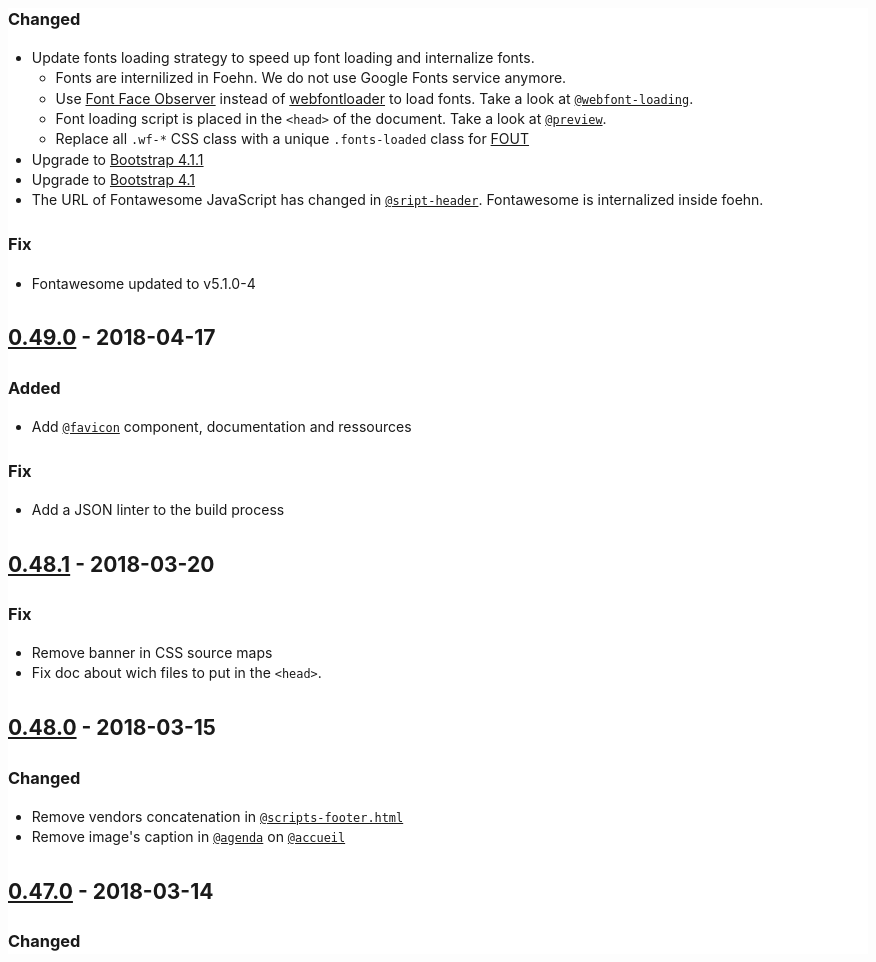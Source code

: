 ### Changed

- Update fonts loading strategy to speed up font loading and internalize fonts.
  - Fonts are internilized in Foehn. We do not use Google Fonts service anymore.
  - Use [Font Face Observer](https://github.com/bramstein/fontfaceobserver)
    instead of [webfontloader](https://github.com/typekit/webfontloader) to load
    fonts. Take a look at [`@webfont-loading`](../components/detail/webfont-loading).
  - Font loading script is placed in the `<head>` of the document. Take a look
    at [`@preview`](../components/detail/preview).
  - Replace all `.wf-*` CSS class with a unique `.fonts-loaded` class for [FOUT](https://www.zachleat.com/web/webfont-glossary/#fout)
- Upgrade to [Bootstrap 4.1.1](http://blog.getbootstrap.com/2018/04/09/bootstrap-4-1-1/)
- Upgrade to [Bootstrap 4.1](http://blog.getbootstrap.com/2018/04/09/bootstrap-4-1/)
- The URL of Fontawesome JavaScript has changed in [`@sript-header`](../components/detail/sript-header). Fontawesome
  is internalized inside foehn.

### Fix

- Fontawesome updated to v5.1.0-4

## [0.49.0] - 2018-04-17

### Added

- Add [`@favicon`](../components/detail/favicon) component, documentation and ressources

### Fix

- Add a JSON linter to the build process

## [0.48.1] - 2018-03-20

### Fix

- Remove banner in CSS source maps
- Fix doc about wich files to put in the `<head>`.

## [0.48.0] - 2018-03-15

### Changed

- Remove vendors concatenation in [`@scripts-footer.html`](../components/detail/scripts-footer.html)
- Remove image's caption in [`@agenda`](../components/detail/agenda) on [`@accueil`](../components/detail/accueil)

## [0.47.0] - 2018-03-14

### Changed


[unreleased]: https://github.com/DSI-VD/foehn/compare/v1.7.0...HEAD
[1.7.0]: https://github.com/DSI-VD/foehn/compare/v1.6.0...v.1.7.0
[1.6.0]: https://github.com/DSI-VD/foehn/compare/v1.5.3...v.1.6.0
[1.5.3]: https://github.com/DSI-VD/foehn/compare/v1.5.2...v1.5.3
[1.5.2]: https://github.com/DSI-VD/foehn/compare/v1.5.1...v1.5.2
[1.5.1]: https://github.com/DSI-VD/foehn/compare/v1.5.0...v1.5.1
[1.5.0]: https://github.com/DSI-VD/foehn/compare/v1.4.0...v1.5.0
[1.4.0]: https://github.com/DSI-VD/foehn/compare/v1.3.0...v1.4.0
[1.3.0]: https://github.com/DSI-VD/foehn/compare/v1.2.0...v1.3.0
[1.2.0]: https://github.com/DSI-VD/foehn/compare/v1.1.2...v1.2.0
[1.1.2]: https://github.com/DSI-VD/foehn/compare/v1.1.1...v1.1.2
[1.1.1]: https://github.com/DSI-VD/foehn/compare/v1.1.0...v1.1.1
[1.1.0]: https://github.com/DSI-VD/foehn/compare/v1.0.6...v1.1.0
[1.0.6]: https://github.com/DSI-VD/foehn/compare/v1.0.5...v1.0.6
[1.0.5]: https://github.com/DSI-VD/foehn/compare/v1.0.4...v1.0.5
[1.0.4]: https://github.com/DSI-VD/foehn/compare/v1.0.3...v1.0.4
[1.0.3]: https://github.com/DSI-VD/foehn/compare/v1.0.2...v1.0.3
[1.0.2]: https://github.com/DSI-VD/foehn/compare/v1.0.1...v1.0.2
[1.0.1]: https://github.com/DSI-VD/foehn/compare/v1.0.0...v1.0.1
[1.0.0]: https://github.com/DSI-VD/foehn/compare/v0.54.0...v1.0.0
[0.54.0]: https://github.com/DSI-VD/foehn/compare/v0.53.0...v0.54.0
[0.53.0]: https://github.com/DSI-VD/foehn/compare/v0.52.2...v0.53.0
[0.52.2]: https://github.com/DSI-VD/foehn/compare/v0.52.1...v0.52.2
[0.52.1]: https://github.com/DSI-VD/foehn/compare/v0.52.0...v0.52.1
[0.52.0]: https://github.com/DSI-VD/foehn/compare/v0.51.2...v0.52.0
[0.51.2]: https://github.com/DSI-VD/foehn/compare/v0.51.1...v0.51.2
[0.51.1]: https://github.com/DSI-VD/foehn/compare/v0.51.0...v0.51.1
[0.51.0]: https://github.com/DSI-VD/foehn/compare/v0.50.1...v0.51.0
[0.50.1]: https://github.com/DSI-VD/foehn/compare/v0.50.0...v0.50.1
[0.50.0]: https://github.com/DSI-VD/foehn/compare/v0.49.0...v0.50.0
[0.49.0]: https://github.com/DSI-VD/foehn/compare/v0.48.1...v0.49.0
[0.48.1]: https://github.com/DSI-VD/foehn/compare/v0.48.0...v0.48.1
[0.48.0]: https://github.com/DSI-VD/foehn/compare/v0.47.0...v0.48.0
[0.47.0]: https://github.com/DSI-VD/foehn/compare/v0.46.0...v0.47.0
[0.46.0]: https://github.com/DSI-VD/foehn/compare/v0.45.2...v0.46.0
[0.45.2]: https://github.com/DSI-VD/foehn/compare/v0.45.1...v0.45.2
[0.45.1]: https://github.com/DSI-VD/foehn/compare/v0.45.0...v0.45.1
[0.45.0]: https://github.com/DSI-VD/foehn/compare/v0.44.0...v0.45.0
[0.44.0]: https://github.com/DSI-VD/foehn/compare/v0.43.0...v0.44.0
[0.43.0]: https://github.com/DSI-VD/foehn/compare/v0.42.1...v0.43.0
[0.42.1]: https://github.com/DSI-VD/foehn/compare/v0.42.0...v0.42.1
[0.42.0]: https://github.com/DSI-VD/foehn/compare/v0.41.0...v0.42.0
[0.41.0]: https://github.com/DSI-VD/foehn/compare/v0.40.0...v0.41.0
[0.40.0]: https://github.com/DSI-VD/foehn/compare/v0.39.0...v0.40.0
[0.39.0]: https://github.com/DSI-VD/foehn/compare/v0.38.0...v0.39.0
[0.38.0]: https://github.com/DSI-VD/foehn/compare/v0.37.0...v0.38.0
[0.37.0]: https://github.com/DSI-VD/foehn/compare/v0.36.0...v0.37.0
[0.36.0]: https://github.com/DSI-VD/foehn/compare/v0.35.0...v0.36.0
[0.35.0]: https://github.com/DSI-VD/foehn/compare/v0.34.0...v0.35.0
[0.34.0]: https://github.com/DSI-VD/foehn/compare/v0.33.0...v0.34.0
[0.33.0]: https://github.com/DSI-VD/foehn/compare/v0.32.0...v0.33.0
[0.32.0]: https://github.com/DSI-VD/foehn/compare/v0.31.0...v0.32.0
[0.31.0]: https://github.com/DSI-VD/foehn/compare/v0.30.0...v0.31.0
[0.30.0]: https://github.com/DSI-VD/foehn/compare/v0.29.0...v0.30.0
[0.29.0]: https://github.com/DSI-VD/foehn/compare/v0.28.1...v0.29.0
[0.28.1]: https://github.com/DSI-VD/foehn/compare/v0.28.0...v0.28.1
[0.28.0]: https://github.com/DSI-VD/foehn/compare/v0.27.0...v0.28.0
[0.27.0]: https://github.com/DSI-VD/foehn/compare/v0.26.1...v0.27.0
[0.26.1]: https://github.com/DSI-VD/foehn/compare/v0.26.0...v0.26.1
[0.26.0]: https://github.com/DSI-VD/foehn/compare/v0.25.0...v0.26.0
[0.25.0]: https://github.com/DSI-VD/foehn/compare/v0.24.0...v0.25.0
[0.24.0]: https://github.com/DSI-VD/foehn/compare/v0.23.1...v0.24.0
[0.23.1]: https://github.com/DSI-VD/foehn/compare/v0.23.0...v0.23.1
[0.23.0]: https://github.com/DSI-VD/foehn/compare/v0.22.0...v0.23.0
[0.22.0]: https://github.com/DSI-VD/foehn/compare/v0.21.3...v0.22.0
[0.21.3]: https://github.com/DSI-VD/foehn/compare/v0.21.2...v0.21.3
[0.21.2]: https://github.com/DSI-VD/foehn/compare/v0.21.1...v0.21.2
[0.21.1]: https://github.com/DSI-VD/foehn/compare/v0.21.0...v0.21.1
[0.21.0]: https://github.com/DSI-VD/foehn/compare/v0.20.1...v0.21.0
[0.20.1]: https://github.com/DSI-VD/foehn/compare/v0.20.0...v0.20.1
[0.20.0]: https://github.com/DSI-VD/foehn/compare/v0.19.0...v0.20.0
[0.19.0]: https://github.com/DSI-VD/foehn/compare/v0.18.0...v0.19.0
[0.18.0]: https://github.com/DSI-VD/foehn/compare/v0.17.0...v0.18.0
[0.17.0]: https://github.com/DSI-VD/foehn/compare/v0.16.0...v0.15.0
[0.16.0]: https://github.com/DSI-VD/foehn/compare/v0.15.0...v0.16.0
[0.15.0]: https://github.com/DSI-VD/foehn/compare/v0.14.0...v0.15.0
[0.14.0]: https://github.com/DSI-VD/foehn/compare/v0.13.0...v0.14.0
[0.13.0]: https://github.com/DSI-VD/foehn/compare/v0.12.0...v0.13.0
[0.12.0]: https://github.com/DSI-VD/foehn/compare/v0.11.0...v0.12.0
[0.11.0]: https://github.com/DSI-VD/foehn/compare/v0.10.2...v0.11.0
[0.10.2]: https://github.com/DSI-VD/foehn/compare/v0.10.1...v0.10.2
[0.10.1]: https://github.com/DSI-VD/foehn/compare/v0.10.0...v0.10.1
[0.10.0]: https://github.com/DSI-VD/foehn/compare/v0.9.0...v0.10.0
[0.9.0]: https://github.com/DSI-VD/foehn/compare/v0.8.0...v0.9.0
[0.8.0]: https://github.com/DSI-VD/foehn/compare/v0.7.0...v0.8.0
[0.7.0]: https://github.com/DSI-VD/foehn/compare/v0.6.1...v0.7.0
[0.6.1]: https://github.com/DSI-VD/foehn/compare/v0.6.0...v0.6.1
[0.6.0]: https://github.com/DSI-VD/foehn/compare/v0.5.0...v0.6.0
[0.5.0]: https://github.com/DSI-VD/foehn/compare/v0.4.2...v0.5.0
[0.4.2]: https://github.com/DSI-VD/foehn/compare/v0.4.1...v0.4.2
[0.4.1]: https://github.com/DSI-VD/foehn/compare/v0.4.0...v0.4.1
[0.4.0]: https://github.com/DSI-VD/foehn/compare/v0.3.1...v0.4.0
[0.3.1]: https://github.com/DSI-VD/foehn/compare/v0.3.0...v0.3.1
[0.3.0]: https://github.com/DSI-VD/foehn/compare/v0.2.1...v0.3.0
[0.2.1]: https://github.com/DSI-VD/foehn/compare/v0.2.0...v0.2.1
[0.2.0]: https://github.com/DSI-VD/foehn/compare/v0.1.0...v0.2.0